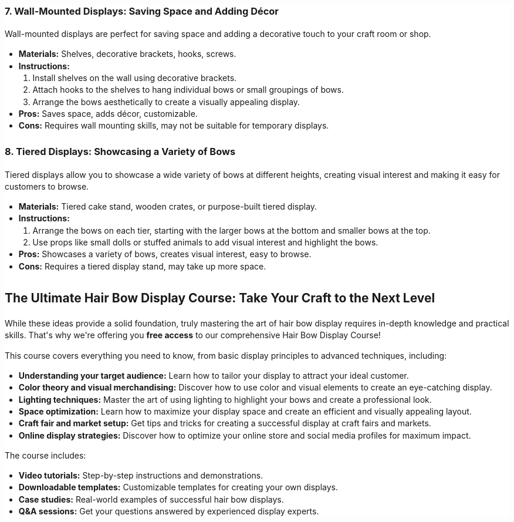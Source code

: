 ### 7. Wall-Mounted Displays: Saving Space and Adding Décor

Wall-mounted displays are perfect for saving space and adding a decorative touch to your craft room or shop.

*   **Materials:** Shelves, decorative brackets, hooks, screws.
*   **Instructions:**
    1. Install shelves on the wall using decorative brackets.
    2. Attach hooks to the shelves to hang individual bows or small groupings of bows.
    3. Arrange the bows aesthetically to create a visually appealing display.
*   **Pros:** Saves space, adds décor, customizable.
*   **Cons:** Requires wall mounting skills, may not be suitable for temporary displays.

### 8. Tiered Displays: Showcasing a Variety of Bows

Tiered displays allow you to showcase a wide variety of bows at different heights, creating visual interest and making it easy for customers to browse.

*   **Materials:** Tiered cake stand, wooden crates, or purpose-built tiered display.
*   **Instructions:**
    1. Arrange the bows on each tier, starting with the larger bows at the bottom and smaller bows at the top.
    2. Use props like small dolls or stuffed animals to add visual interest and highlight the bows.
*   **Pros:** Showcases a variety of bows, creates visual interest, easy to browse.
*   **Cons:** Requires a tiered display stand, may take up more space.

## The Ultimate Hair Bow Display Course: Take Your Craft to the Next Level

While these ideas provide a solid foundation, truly mastering the art of hair bow display requires in-depth knowledge and practical skills. That's why we're offering you **free access** to our comprehensive Hair Bow Display Course!

This course covers everything you need to know, from basic display principles to advanced techniques, including:

*   **Understanding your target audience:** Learn how to tailor your display to attract your ideal customer.
*   **Color theory and visual merchandising:** Discover how to use color and visual elements to create an eye-catching display.
*   **Lighting techniques:** Master the art of using lighting to highlight your bows and create a professional look.
*   **Space optimization:** Learn how to maximize your display space and create an efficient and visually appealing layout.
*   **Craft fair and market setup:** Get tips and tricks for creating a successful display at craft fairs and markets.
*   **Online display strategies:** Discover how to optimize your online store and social media profiles for maximum impact.

The course includes:

*   **Video tutorials:** Step-by-step instructions and demonstrations.
*   **Downloadable templates:** Customizable templates for creating your own displays.
*   **Case studies:** Real-world examples of successful hair bow displays.
*   **Q&A sessions:** Get your questions answered by experienced display experts.
